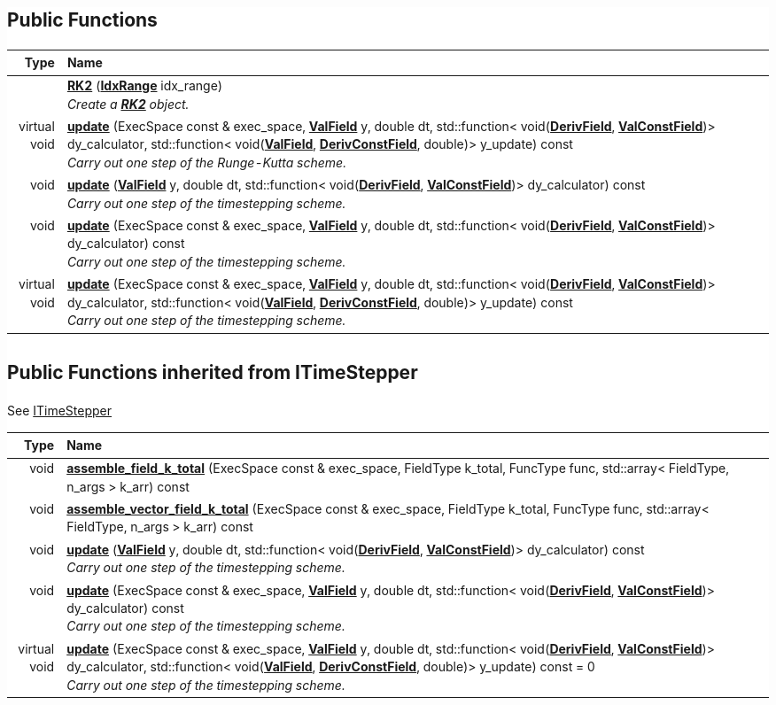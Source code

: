 




































## Public Functions

| Type | Name |
| ---: | :--- |
|   | [**RK2**](#function-rk2) ([**IdxRange**](classRK2.md#typedef-idxrange) idx\_range) <br>_Create a_ [_**RK2**_](classRK2.md) _object._ |
| virtual void | [**update**](#function-update-14) (ExecSpace const & exec\_space, [**ValField**](classRK2.md#typedef-valfield) y, double dt, std::function&lt; void([**DerivField**](classRK2.md#typedef-derivfield), [**ValConstField**](classRK2.md#typedef-valconstfield))&gt; dy\_calculator, std::function&lt; void([**ValField**](classRK2.md#typedef-valfield), [**DerivConstField**](classRK2.md#typedef-derivconstfield), double)&gt; y\_update) const<br>_Carry out one step of the Runge-Kutta scheme._  |
|  void | [**update**](#function-update-24) ([**ValField**](classRK2.md#typedef-valfield) y, double dt, std::function&lt; void([**DerivField**](classRK2.md#typedef-derivfield), [**ValConstField**](classRK2.md#typedef-valconstfield))&gt; dy\_calculator) const<br>_Carry out one step of the timestepping scheme._  |
|  void | [**update**](#function-update-34) (ExecSpace const & exec\_space, [**ValField**](classRK2.md#typedef-valfield) y, double dt, std::function&lt; void([**DerivField**](classRK2.md#typedef-derivfield), [**ValConstField**](classRK2.md#typedef-valconstfield))&gt; dy\_calculator) const<br>_Carry out one step of the timestepping scheme._  |
| virtual void | [**update**](#function-update-44) (ExecSpace const & exec\_space, [**ValField**](classRK2.md#typedef-valfield) y, double dt, std::function&lt; void([**DerivField**](classRK2.md#typedef-derivfield), [**ValConstField**](classRK2.md#typedef-valconstfield))&gt; dy\_calculator, std::function&lt; void([**ValField**](classRK2.md#typedef-valfield), [**DerivConstField**](classRK2.md#typedef-derivconstfield), double)&gt; y\_update) const<br>_Carry out one step of the timestepping scheme._  |


## Public Functions inherited from ITimeStepper

See [ITimeStepper](classITimeStepper.md)

| Type | Name |
| ---: | :--- |
|  void | [**assemble\_field\_k\_total**](classITimeStepper.md#function-assemble_field_k_total) (ExecSpace const & exec\_space, FieldType k\_total, FuncType func, std::array&lt; FieldType, n\_args &gt; k\_arr) const<br> |
|  void | [**assemble\_vector\_field\_k\_total**](classITimeStepper.md#function-assemble_vector_field_k_total) (ExecSpace const & exec\_space, FieldType k\_total, FuncType func, std::array&lt; FieldType, n\_args &gt; k\_arr) const<br> |
|  void | [**update**](classITimeStepper.md#function-update-13) ([**ValField**](classITimeStepper.md#typedef-valfield) y, double dt, std::function&lt; void([**DerivField**](classITimeStepper.md#typedef-derivfield), [**ValConstField**](classITimeStepper.md#typedef-valconstfield))&gt; dy\_calculator) const<br>_Carry out one step of the timestepping scheme._  |
|  void | [**update**](classITimeStepper.md#function-update-23) (ExecSpace const & exec\_space, [**ValField**](classITimeStepper.md#typedef-valfield) y, double dt, std::function&lt; void([**DerivField**](classITimeStepper.md#typedef-derivfield), [**ValConstField**](classITimeStepper.md#typedef-valconstfield))&gt; dy\_calculator) const<br>_Carry out one step of the timestepping scheme._  |
| virtual void | [**update**](classITimeStepper.md#function-update-33) (ExecSpace const & exec\_space, [**ValField**](classITimeStepper.md#typedef-valfield) y, double dt, std::function&lt; void([**DerivField**](classITimeStepper.md#typedef-derivfield), [**ValConstField**](classITimeStepper.md#typedef-valconstfield))&gt; dy\_calculator, std::function&lt; void([**ValField**](classITimeStepper.md#typedef-valfield), [**DerivConstField**](classITimeStepper.md#typedef-derivconstfield), double)&gt; y\_update) const = 0<br>_Carry out one step of the timestepping scheme._  |


